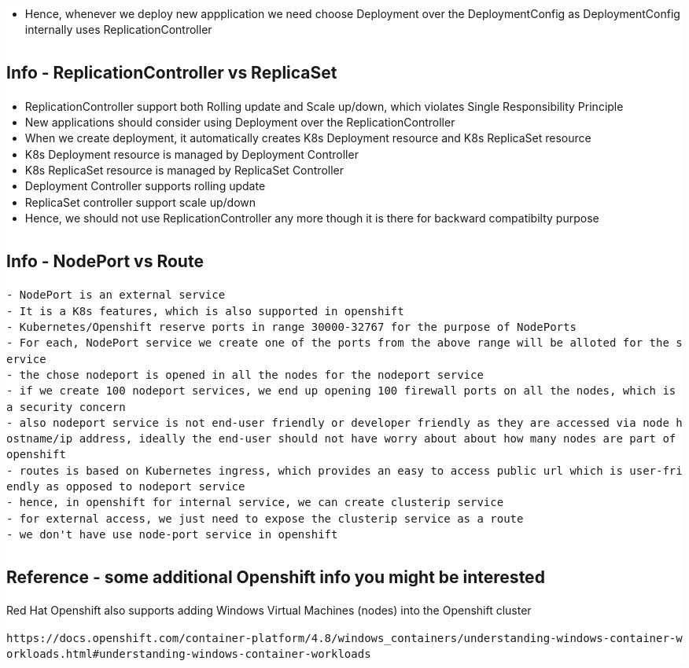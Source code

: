 - Hence, whenever we deploy new appplication we need choose Deployment over the DeploymentConfig as DeploymentConfig internally uses ReplicationController
</pre>


## Info - ReplicationController vs ReplicaSet
- ReplicationController support both Rolling update and Scale up/down, which violates Single Responsibility Principle
- New applications should consider using Deployment over the ReplicationController
- When we create deployment, it automatically creates K8s Deployment resource and K8s ReplicaSet resource
- K8s Deployment resource is managed by Deployment Controller
- K8s ReplicaSet resource is managed by ReplicaSet Controller
- Deployment Controller supports rolling update
- ReplicaSet controller support scale up/down
- Hence, we should not use ReplicationController any more though it is there for backward compatibilty purpose
  
## Info - NodePort vs Route
<pre>
- NodePort is an external service
- It is a K8s features, which is also supported in openshift
- Kubernetes/Openshift reserve ports in range 30000-32767 for the purpose of NodePorts
- For each, NodePort service we create one of the ports from the above range will be alloted for the service
- the chose nodeport is opened in all the nodes for the nodeport service
- if we create 100 nodeport services, we end up opening 100 firewall ports on all the nodes, which is a security concern
- also nodeport service is not end-user friendly or developer friendly as they are accessed via node hostname/ip address, ideally the end-user should not have worry about about how many nodes are part of openshift
- routes is based on Kubernetes ingress, which provides an easy to access public url which is user-friendly as opposed to nodeport service
- hence, in openshift for internal service, we can create clusterip service
- for external access, we just need to expose the clusterip service as a route
- we don't have use node-port service in openshift
</pre>

## Reference - some additional Openshift info you might be interested
Red Hat Openshift also supports adding Windows Virtual Machines (nodes) into the Openshift cluster
<pre>
https://docs.openshift.com/container-platform/4.8/windows_containers/understanding-windows-container-workloads.html#understanding-windows-container-workloads
</pre>
